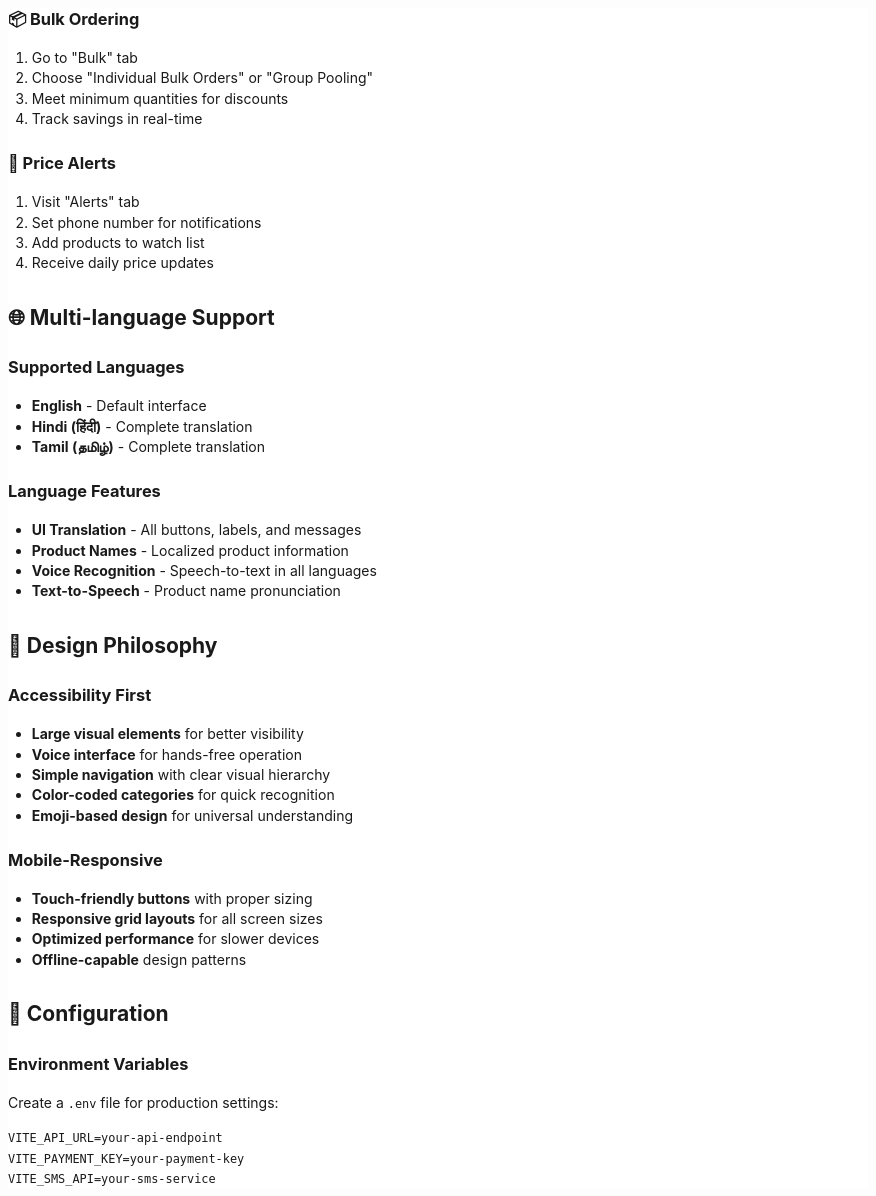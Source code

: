 ### 📦 Bulk Ordering
1. Go to "Bulk" tab
2. Choose "Individual Bulk Orders" or "Group Pooling"
3. Meet minimum quantities for discounts
4. Track savings in real-time

### 🔔 Price Alerts
1. Visit "Alerts" tab
2. Set phone number for notifications
3. Add products to watch list
4. Receive daily price updates

## 🌐 Multi-language Support

### Supported Languages
- **English** - Default interface
- **Hindi (हिंदी)** - Complete translation
- **Tamil (தமிழ்)** - Complete translation

### Language Features
- **UI Translation** - All buttons, labels, and messages
- **Product Names** - Localized product information
- **Voice Recognition** - Speech-to-text in all languages
- **Text-to-Speech** - Product name pronunciation

## 🎨 Design Philosophy

### Accessibility First
- **Large visual elements** for better visibility
- **Voice interface** for hands-free operation
- **Simple navigation** with clear visual hierarchy
- **Color-coded categories** for quick recognition
- **Emoji-based design** for universal understanding

### Mobile-Responsive
- **Touch-friendly buttons** with proper sizing
- **Responsive grid layouts** for all screen sizes
- **Optimized performance** for slower devices
- **Offline-capable** design patterns

## 🔧 Configuration

### Environment Variables
Create a `.env` file for production settings:
```env
VITE_API_URL=your-api-endpoint
VITE_PAYMENT_KEY=your-payment-key
VITE_SMS_API=your-sms-service
```
